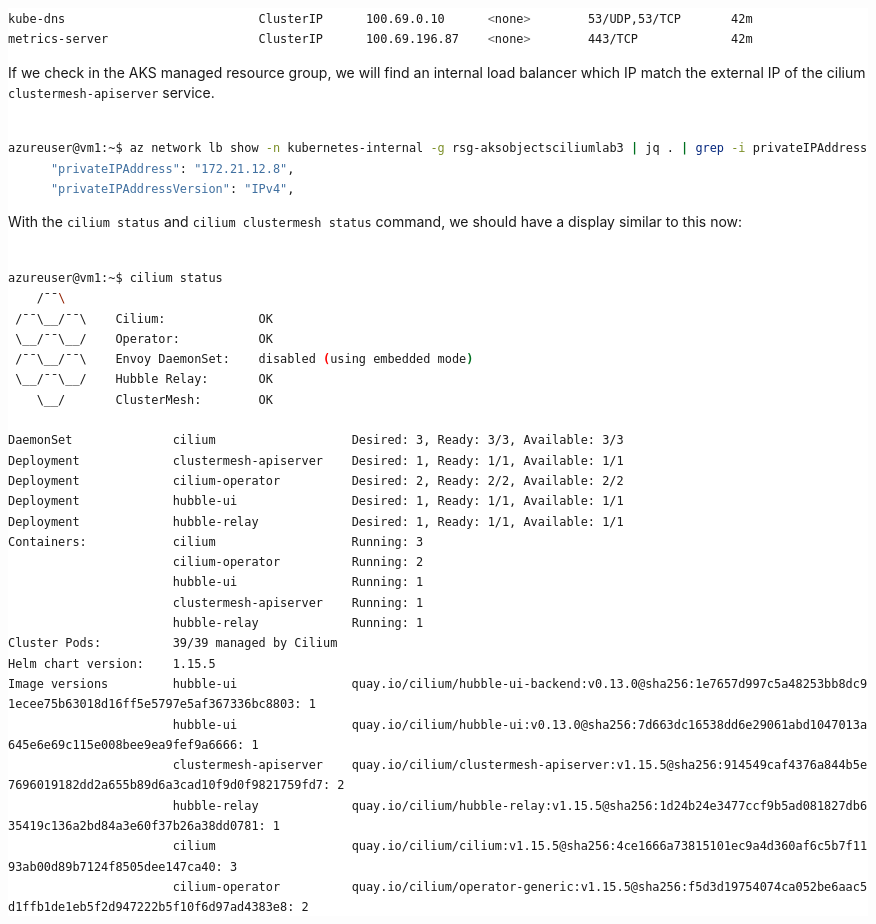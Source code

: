 ```bash
kube-dns                           ClusterIP      100.69.0.10      <none>        53/UDP,53/TCP       42m
metrics-server                     ClusterIP      100.69.196.87    <none>        443/TCP             42m

```

If we check in the AKS managed resource group, we will find an internal load balancer which IP match the external IP of the cilium `clustermesh-apiserver` service.

```bash

azureuser@vm1:~$ az network lb show -n kubernetes-internal -g rsg-aksobjectsciliumlab3 | jq . | grep -i privateIPAddress
      "privateIPAddress": "172.21.12.8",
      "privateIPAddressVersion": "IPv4",

```

With the `cilium status` and `cilium clustermesh status` command, we should have a display similar to this now:

```bash

azureuser@vm1:~$ cilium status
    /¯¯\
 /¯¯\__/¯¯\    Cilium:             OK
 \__/¯¯\__/    Operator:           OK
 /¯¯\__/¯¯\    Envoy DaemonSet:    disabled (using embedded mode)
 \__/¯¯\__/    Hubble Relay:       OK
    \__/       ClusterMesh:        OK

DaemonSet              cilium                   Desired: 3, Ready: 3/3, Available: 3/3
Deployment             clustermesh-apiserver    Desired: 1, Ready: 1/1, Available: 1/1
Deployment             cilium-operator          Desired: 2, Ready: 2/2, Available: 2/2
Deployment             hubble-ui                Desired: 1, Ready: 1/1, Available: 1/1
Deployment             hubble-relay             Desired: 1, Ready: 1/1, Available: 1/1
Containers:            cilium                   Running: 3
                       cilium-operator          Running: 2
                       hubble-ui                Running: 1
                       clustermesh-apiserver    Running: 1
                       hubble-relay             Running: 1
Cluster Pods:          39/39 managed by Cilium
Helm chart version:    1.15.5
Image versions         hubble-ui                quay.io/cilium/hubble-ui-backend:v0.13.0@sha256:1e7657d997c5a48253bb8dc91ecee75b63018d16ff5e5797e5af367336bc8803: 1
                       hubble-ui                quay.io/cilium/hubble-ui:v0.13.0@sha256:7d663dc16538dd6e29061abd1047013a645e6e69c115e008bee9ea9fef9a6666: 1
                       clustermesh-apiserver    quay.io/cilium/clustermesh-apiserver:v1.15.5@sha256:914549caf4376a844b5e7696019182dd2a655b89d6a3cad10f9d0f9821759fd7: 2
                       hubble-relay             quay.io/cilium/hubble-relay:v1.15.5@sha256:1d24b24e3477ccf9b5ad081827db635419c136a2bd84a3e60f37b26a38dd0781: 1
                       cilium                   quay.io/cilium/cilium:v1.15.5@sha256:4ce1666a73815101ec9a4d360af6c5b7f1193ab00d89b7124f8505dee147ca40: 3
                       cilium-operator          quay.io/cilium/operator-generic:v1.15.5@sha256:f5d3d19754074ca052be6aac5d1ffb1de1eb5f2d947222b5f10f6d97ad4383e8: 2

```
